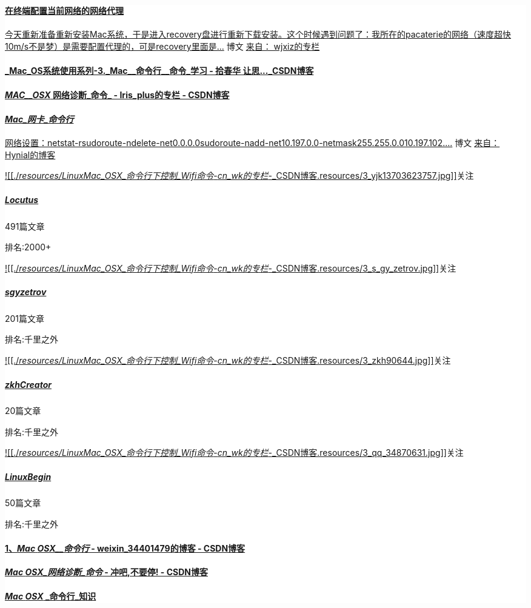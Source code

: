 #### [在终端配置当前网络的网络代理](https://blog.csdn.net/wjxiz/article/details/45159637)

[今天重新准备重新安装Mac系统，于是进入recovery盘进行重新下载安装。这个时候遇到问题了：我所在的pacaterie的网络（速度超快10m/s不是梦）是需要配置代理的，可是recovery里面是...](https://blog.csdn.net/wjxiz/article/details/45159637) 博文 [来自： wjxiz的专栏](https://blog.csdn.net/wjxiz)

#### [_Mac_OS系统使用系列-3._Mac__命令行__命令_学习 - 拾春华 让思...\_CSDN博客](https://blog.csdn.net/cshichunhua/article/details/78299472)
#### [_MAC__OSX_ 网络诊断_命令_ - Iris\_plus的专栏 - CSDN博客](https://blog.csdn.net/iris_plus/article/details/51511582)

#### [_Mac_网卡_命令行_](https://blog.csdn.net/Hynial/article/details/78884649)

[网络设置：netstat-rsudoroute-ndelete-net0.0.0.0sudoroute-nadd-net10.197.0.0-netmask255.255.0.010.197.102....](https://blog.csdn.net/Hynial/article/details/78884649) 博文 [来自： Hynial的博客](https://blog.csdn.net/Hynial)

[![[./_resources/LinuxMac_OSX_命令行下控制_Wifi命令_-_cn_wk的专栏_-_CSDN博客.resources/3_yjk13703623757.jpg]]](https://blog.csdn.net/yjk13703623757)关注
##### [Locutus](https://blog.csdn.net/yjk13703623757)

491篇文章

排名:2000+

[![[./_resources/LinuxMac_OSX_命令行下控制_Wifi命令_-_cn_wk的专栏_-_CSDN博客.resources/3_s_gy_zetrov.jpg]]](https://blog.csdn.net/S_gy_Zetrov)关注
##### [sgyzetrov](https://blog.csdn.net/S_gy_Zetrov)

201篇文章

排名:千里之外

[![[./_resources/LinuxMac_OSX_命令行下控制_Wifi命令_-_cn_wk的专栏_-_CSDN博客.resources/3_zkh90644.jpg]]](https://blog.csdn.net/zkh90644)关注
##### [zkhCreator](https://blog.csdn.net/zkh90644)

20篇文章

排名:千里之外

[![[./_resources/LinuxMac_OSX_命令行下控制_Wifi命令_-_cn_wk的专栏_-_CSDN博客.resources/3_qq_34870631.jpg]]](https://blog.csdn.net/qq_34870631)关注
##### [LinuxBegin](https://blog.csdn.net/qq_34870631)

50篇文章

排名:千里之外

#### [1、_Mac_ _OSX__命令行_ - weixin\_34401479的博客 - CSDN博客](https://blog.csdn.net/weixin_34401479/article/details/90856302)
#### [_Mac_ _OSX_网络诊断_命令_ - 冲吧,不要停! - CSDN博客](https://blog.csdn.net/hotdust/article/details/53900274)
#### [_Mac_ _OSX_ _命令行_知识](https://download.csdn.net/download/weihbsh/1669508)

